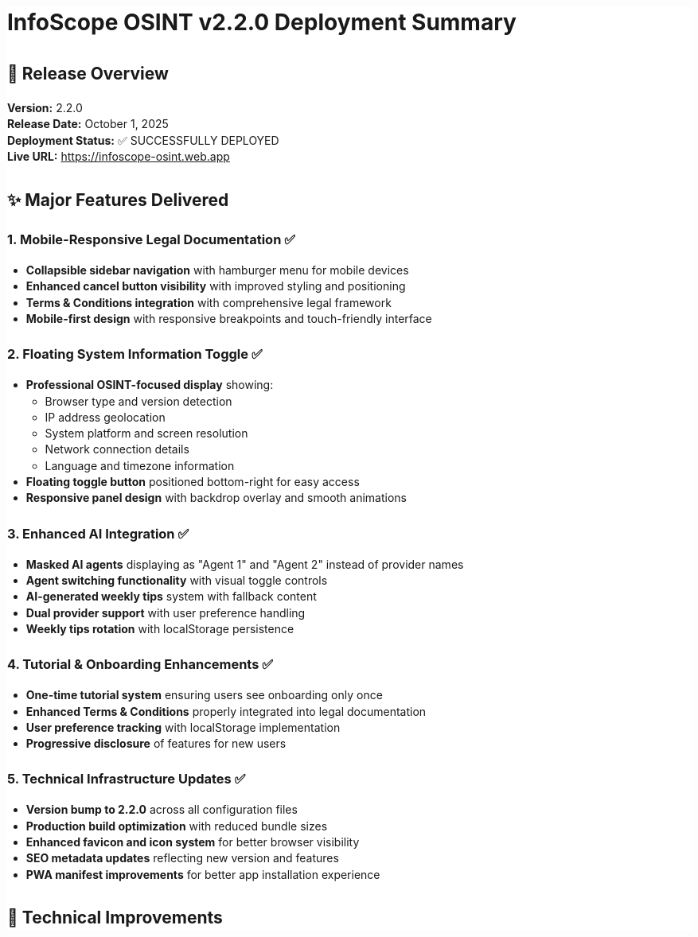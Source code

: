 # InfoScope OSINT v2.2.0 Deployment Summary

## 🚀 Release Overview
**Version:** 2.2.0  
**Release Date:** October 1, 2025  
**Deployment Status:** ✅ SUCCESSFULLY DEPLOYED  
**Live URL:** https://infoscope-osint.web.app

## ✨ Major Features Delivered

### 1. Mobile-Responsive Legal Documentation ✅
- **Collapsible sidebar navigation** with hamburger menu for mobile devices
- **Enhanced cancel button visibility** with improved styling and positioning
- **Terms & Conditions integration** with comprehensive legal framework
- **Mobile-first design** with responsive breakpoints and touch-friendly interface

### 2. Floating System Information Toggle ✅
- **Professional OSINT-focused display** showing:
  - Browser type and version detection
  - IP address geolocation
  - System platform and screen resolution
  - Network connection details
  - Language and timezone information
- **Floating toggle button** positioned bottom-right for easy access
- **Responsive panel design** with backdrop overlay and smooth animations

### 3. Enhanced AI Integration ✅
- **Masked AI agents** displaying as "Agent 1" and "Agent 2" instead of provider names
- **Agent switching functionality** with visual toggle controls
- **AI-generated weekly tips** system with fallback content
- **Dual provider support** with user preference handling
- **Weekly tips rotation** with localStorage persistence

### 4. Tutorial & Onboarding Enhancements ✅
- **One-time tutorial system** ensuring users see onboarding only once
- **Enhanced Terms & Conditions** properly integrated into legal documentation
- **User preference tracking** with localStorage implementation
- **Progressive disclosure** of features for new users

### 5. Technical Infrastructure Updates ✅
- **Version bump to 2.2.0** across all configuration files
- **Production build optimization** with reduced bundle sizes
- **Enhanced favicon and icon system** for better browser visibility
- **SEO metadata updates** reflecting new version and features
- **PWA manifest improvements** for better app installation experience

## 🔧 Technical Improvements
